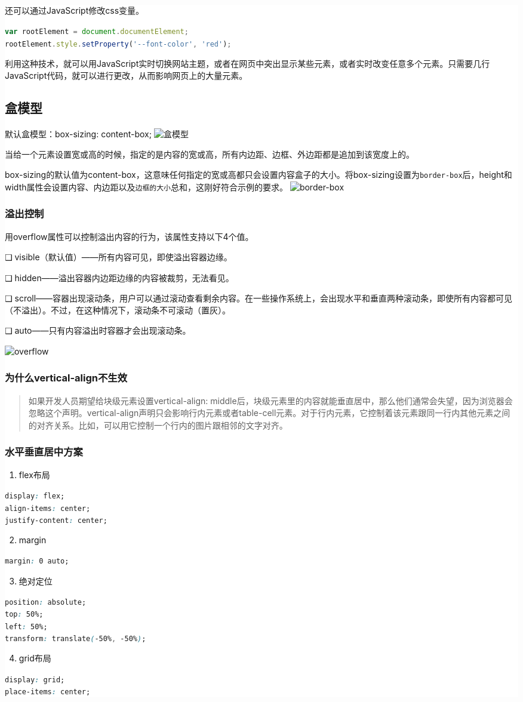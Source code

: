 还可以通过JavaScript修改css变量。
```js
var rootElement = document.documentElement;
rootElement.style.setProperty('--font-color', 'red');
```
利用这种技术，就可以用JavaScript实时切换网站主题，或者在网页中突出显示某些元素，或者实时改变任意多个元素。只需要几行JavaScript代码，就可以进行更改，从而影响网页上的大量元素。

## 盒模型

默认盒模型：box-sizing: content-box;
![盒模型](https://res.weread.qq.com/wrepub/epub_31594821_103)

当给一个元素设置宽或高的时候，指定的是内容的宽或高，所有内边距、边框、外边距都是追加到该宽度上的。

box-sizing的默认值为content-box，这意味任何指定的宽或高都只会设置内容盒子的大小。将box-sizing设置为`border-box`后，height和width属性会设置内容、内边距以及`边框的大小`总和，这刚好符合示例的要求。
![border-box](https://res.weread.qq.com/wrepub/epub_31594821_104)

### 溢出控制
用overflow属性可以控制溢出内容的行为，该属性支持以下4个值。

❑ visible（默认值）——所有内容可见，即使溢出容器边缘。

❑ hidden——溢出容器内边距边缘的内容被裁剪，无法看见。

❑ scroll——容器出现滚动条，用户可以通过滚动查看剩余内容。在一些操作系统上，会出现水平和垂直两种滚动条，即使所有内容都可见（不溢出）。不过，在这种情况下，滚动条不可滚动（置灰）。

❑ auto——只有内容溢出时容器才会出现滚动条。

![overflow](https://res.weread.qq.com/wrepub/epub_31594821_114)


### 为什么vertical-align不生效

> 如果开发人员期望给块级元素设置vertical-align: middle后，块级元素里的内容就能垂直居中，那么他们通常会失望，因为浏览器会忽略这个声明。vertical-align声明只会影响行内元素或者table-cell元素。对于行内元素，它控制着该元素跟同一行内其他元素之间的对齐关系。比如，可以用它控制一个行内的图片跟相邻的文字对齐。

### 水平垂直居中方案
1. flex布局
```css
display: flex;
align-items: center;
justify-content: center;
```
2. margin
```css
margin: 0 auto;
```

3. 绝对定位
```css
position: absolute;
top: 50%;
left: 50%;
transform: translate(-50%, -50%);
```
4. grid布局
```css
display: grid;
place-items: center;
```
